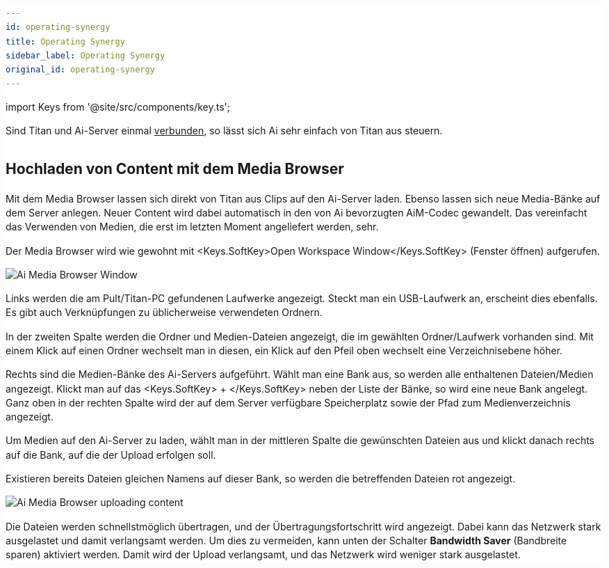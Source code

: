 ```yaml
---
id: operating-synergy
title: Operating Synergy
sidebar_label: Operating Synergy
original_id: operating-synergy
---
```


import Keys from '@site/src/components/key.ts';

Sind Titan und Ai-Server einmal [verbunden](setting-up.md), so lässt 
sich Ai sehr einfach von Titan aus steuern.

Hochladen von Content mit dem Media Browser
-------------------------------------------

Mit dem Media Browser lassen sich direkt von Titan aus Clips auf den
Ai-Server laden. Ebenso lassen sich neue Media-Bänke auf dem Server
anlegen. Neuer Content wird dabei automatisch in den von Ai bevorzugten
AiM-Codec gewandelt. Das vereinfacht das Verwenden von Medien, die erst
im letzten Moment angeliefert werden, sehr.

Der Media Browser wird wie gewohnt mit <Keys.SoftKey>Open Workspace Window</Keys.SoftKey>
(Fenster öffnen) aufgerufen.

![Ai Media Browser Window](/docs/images/Ai-Media-Browser-Window.png)

Links werden die am Pult/Titan-PC gefundenen Laufwerke angezeigt. Steckt
man ein USB-Laufwerk an, erscheint dies ebenfalls. Es gibt auch
Verknüpfungen zu üblicherweise verwendeten Ordnern.

In der zweiten Spalte werden die Ordner und Medien-Dateien angezeigt,
die im gewählten Ordner/Laufwerk vorhanden sind. Mit einem Klick auf
einen Ordner wechselt man in diesen, ein Klick auf den Pfeil oben
wechselt eine Verzeichnisebene höher.

Rechts sind die Medien-Bänke des Ai-Servers aufgeführt. Wählt man eine
Bank aus, so werden alle enthaltenen Dateien/Medien angezeigt. Klickt
man auf das <Keys.SoftKey> + </Keys.SoftKey> neben der Liste der Bänke, so wird eine neue Bank 
angelegt. Ganz oben in der rechten Spalte wird der auf dem Server 
verfügbare Speicherplatz sowie der Pfad zum Medienverzeichnis angezeigt.

Um Medien auf den Ai-Server zu laden, wählt man in der mittleren Spalte
die gewünschten Dateien aus und klickt danach rechts auf die Bank, auf
die der Upload erfolgen soll.

Existieren bereits Dateien gleichen Namens auf dieser Bank, so werden
die betreffenden Dateien rot angezeigt.

![Ai Media Browser uploading content](/docs/images/Ai-Media-Browser-uploading-content.png)

Die Dateien werden schnellstmöglich übertragen, und der
Übertragungsfort­schritt wird angezeigt. Dabei kann das Netzwerk stark
ausgelastet und damit verlangsamt werden. Um dies zu vermeiden, kann
unten der Schalter <strong>Bandwidth Saver</strong> (Bandbreite sparen) aktiviert
werden. Damit wird der Upload verlangsamt, und das Netzwerk wird weniger
stark ausgelastet.
